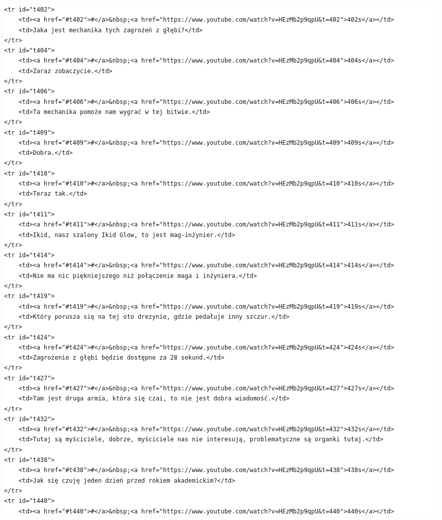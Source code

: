     <tr id="t402">
        <td><a href="#t402">#</a>&nbsp;<a href="https://www.youtube.com/watch?v=HEzMb2p9qpU&t=402">402s</a></td>
        <td>Jaka jest mechanika tych zagrożeń z głębi?</td>
    </tr>
    <tr id="t404">
        <td><a href="#t404">#</a>&nbsp;<a href="https://www.youtube.com/watch?v=HEzMb2p9qpU&t=404">404s</a></td>
        <td>Zaraz zobaczycie.</td>
    </tr>
    <tr id="t406">
        <td><a href="#t406">#</a>&nbsp;<a href="https://www.youtube.com/watch?v=HEzMb2p9qpU&t=406">406s</a></td>
        <td>Ta mechanika pomoże nam wygrać w tej bitwie.</td>
    </tr>
    <tr id="t409">
        <td><a href="#t409">#</a>&nbsp;<a href="https://www.youtube.com/watch?v=HEzMb2p9qpU&t=409">409s</a></td>
        <td>Dobra.</td>
    </tr>
    <tr id="t410">
        <td><a href="#t410">#</a>&nbsp;<a href="https://www.youtube.com/watch?v=HEzMb2p9qpU&t=410">410s</a></td>
        <td>Teraz tak.</td>
    </tr>
    <tr id="t411">
        <td><a href="#t411">#</a>&nbsp;<a href="https://www.youtube.com/watch?v=HEzMb2p9qpU&t=411">411s</a></td>
        <td>Ikid, nasz szalony Ikid Glow, to jest mag-inżynier.</td>
    </tr>
    <tr id="t414">
        <td><a href="#t414">#</a>&nbsp;<a href="https://www.youtube.com/watch?v=HEzMb2p9qpU&t=414">414s</a></td>
        <td>Nie ma nic piękniejszego niż połączenie maga i inżyniera.</td>
    </tr>
    <tr id="t419">
        <td><a href="#t419">#</a>&nbsp;<a href="https://www.youtube.com/watch?v=HEzMb2p9qpU&t=419">419s</a></td>
        <td>Który porusza się na tej oto drezynie, gdzie pedałuje inny szczur.</td>
    </tr>
    <tr id="t424">
        <td><a href="#t424">#</a>&nbsp;<a href="https://www.youtube.com/watch?v=HEzMb2p9qpU&t=424">424s</a></td>
        <td>Zagrożenie z głębi będzie dostępne za 28 sekund.</td>
    </tr>
    <tr id="t427">
        <td><a href="#t427">#</a>&nbsp;<a href="https://www.youtube.com/watch?v=HEzMb2p9qpU&t=427">427s</a></td>
        <td>Tam jest druga armia, która się czai, to nie jest dobra wiadomość.</td>
    </tr>
    <tr id="t432">
        <td><a href="#t432">#</a>&nbsp;<a href="https://www.youtube.com/watch?v=HEzMb2p9qpU&t=432">432s</a></td>
        <td>Tutaj są myściciele, dobrze, myściciele nas nie interesują, problematyczne są organki tutaj.</td>
    </tr>
    <tr id="t438">
        <td><a href="#t438">#</a>&nbsp;<a href="https://www.youtube.com/watch?v=HEzMb2p9qpU&t=438">438s</a></td>
        <td>Jak się czuję jeden dzień przed rokiem akademickim?</td>
    </tr>
    <tr id="t440">
        <td><a href="#t440">#</a>&nbsp;<a href="https://www.youtube.com/watch?v=HEzMb2p9qpU&t=440">440s</a></td>